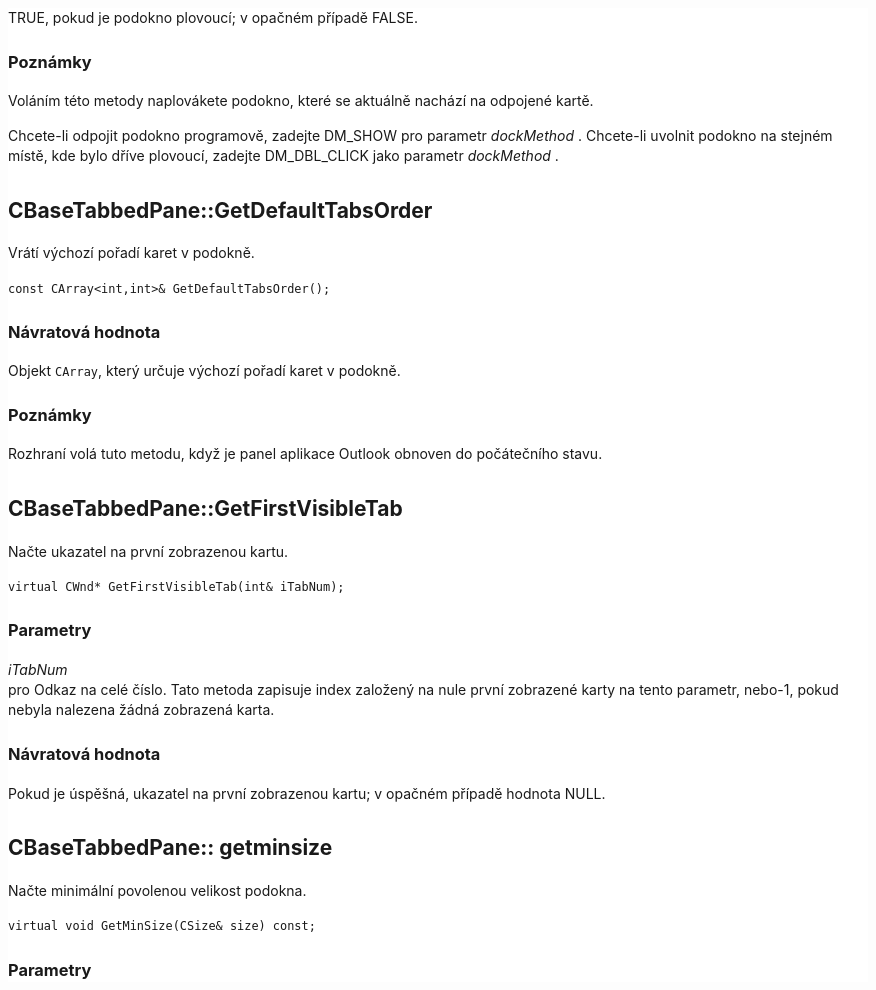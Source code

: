 TRUE, pokud je podokno plovoucí; v opačném případě FALSE.

### <a name="remarks"></a>Poznámky

Voláním této metody naplovákete podokno, které se aktuálně nachází na odpojené kartě.

Chcete-li odpojit podokno programově, zadejte DM_SHOW pro parametr *dockMethod* . Chcete-li uvolnit podokno na stejném místě, kde bylo dříve plovoucí, zadejte DM_DBL_CLICK jako parametr *dockMethod* .

##  <a name="getdefaulttabsorder"></a>CBaseTabbedPane::GetDefaultTabsOrder

Vrátí výchozí pořadí karet v podokně.

```
const CArray<int,int>& GetDefaultTabsOrder();
```

### <a name="return-value"></a>Návratová hodnota

Objekt `CArray`, který určuje výchozí pořadí karet v podokně.

### <a name="remarks"></a>Poznámky

Rozhraní volá tuto metodu, když je panel aplikace Outlook obnoven do počátečního stavu.

##  <a name="getfirstvisibletab"></a>CBaseTabbedPane::GetFirstVisibleTab

Načte ukazatel na první zobrazenou kartu.

```
virtual CWnd* GetFirstVisibleTab(int& iTabNum);
```

### <a name="parameters"></a>Parametry

*iTabNum*<br/>
pro Odkaz na celé číslo. Tato metoda zapisuje index založený na nule první zobrazené karty na tento parametr, nebo-1, pokud nebyla nalezena žádná zobrazená karta.

### <a name="return-value"></a>Návratová hodnota

Pokud je úspěšná, ukazatel na první zobrazenou kartu; v opačném případě hodnota NULL.

##  <a name="getminsize"></a>CBaseTabbedPane:: getminsize

Načte minimální povolenou velikost podokna.

```
virtual void GetMinSize(CSize& size) const;
```

### <a name="parameters"></a>Parametry
